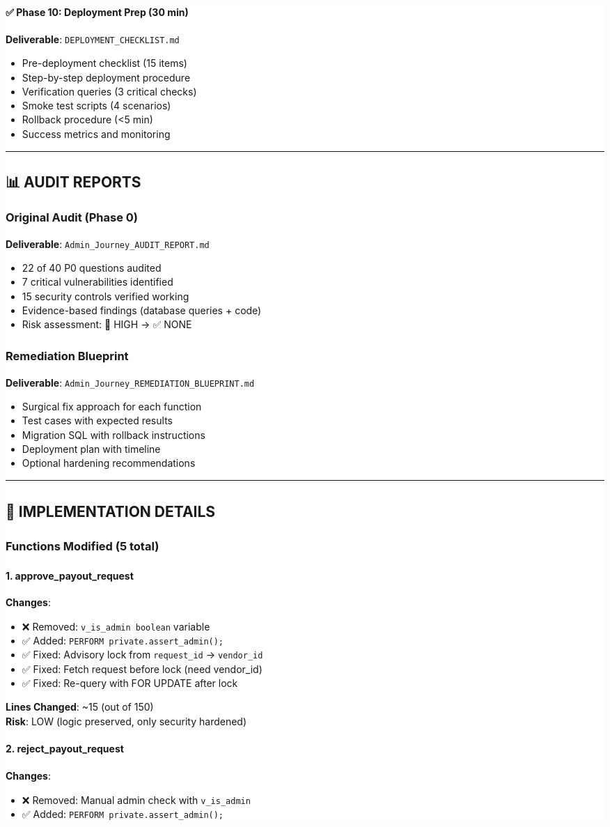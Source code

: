 #### ✅ **Phase 10: Deployment Prep (30 min)**
**Deliverable**: `DEPLOYMENT_CHECKLIST.md`
- Pre-deployment checklist (15 items)
- Step-by-step deployment procedure
- Verification queries (3 critical checks)
- Smoke test scripts (4 scenarios)
- Rollback procedure (<5 min)
- Success metrics and monitoring

---

## 📊 AUDIT REPORTS

### Original Audit (Phase 0)
**Deliverable**: `Admin_Journey_AUDIT_REPORT.md`
- 22 of 40 P0 questions audited
- 7 critical vulnerabilities identified
- 15 security controls verified working
- Evidence-based findings (database queries + code)
- Risk assessment: 🔴 HIGH → ✅ NONE

### Remediation Blueprint
**Deliverable**: `Admin_Journey_REMEDIATION_BLUEPRINT.md`
- Surgical fix approach for each function
- Test cases with expected results
- Migration SQL with rollback instructions
- Deployment plan with timeline
- Optional hardening recommendations

---

## 🎯 IMPLEMENTATION DETAILS

### Functions Modified (5 total)

#### 1. **approve_payout_request**
**Changes**:
- ❌ Removed: `v_is_admin boolean` variable
- ✅ Added: `PERFORM private.assert_admin();`
- ✅ Fixed: Advisory lock from `request_id` → `vendor_id`
- ✅ Fixed: Fetch request before lock (need vendor_id)
- ✅ Fixed: Re-query with FOR UPDATE after lock

**Lines Changed**: ~15 (out of 150)  
**Risk**: LOW (logic preserved, only security hardened)

#### 2. **reject_payout_request**
**Changes**:
- ❌ Removed: Manual admin check with `v_is_admin`
- ✅ Added: `PERFORM private.assert_admin();`
